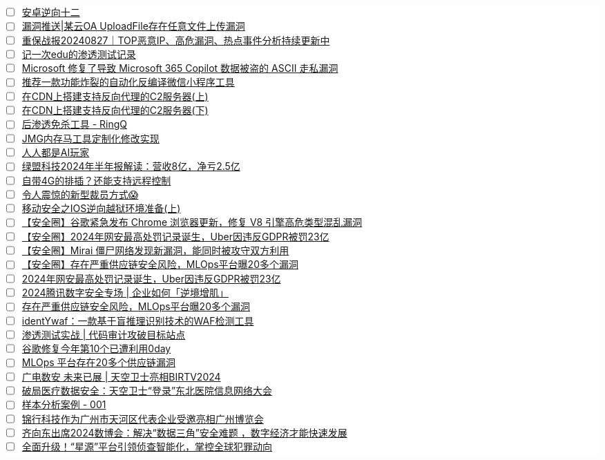   - [ ] [安卓逆向十二](https://mp.weixin.qq.com/s?__biz=Mzg5OTg5NzkwNw==&mid=2247485367&idx=1&sn=ac4a6cc3da8e555c97fb384ed78cda6e)
  - [ ] [漏洞推送|某云OA UploadFile存在任意文件上传漏洞](https://mp.weixin.qq.com/s?__biz=MzIzOTM2MzczNQ==&mid=2247484984&idx=1&sn=6daedaf3e6a7ce49682d9a70f9c8f9f6)
  - [ ] [重保战报20240827｜TOP恶意IP、高危漏洞、热点事件分析持续更新中](https://mp.weixin.qq.com/s?__biz=MzI5ODk3OTM1Ng==&mid=2247509878&idx=1&sn=12b99920e81622e62f5ee72a5ce1dd64)
  - [ ] [记一次edu的渗透测试记录](https://mp.weixin.qq.com/s?__biz=Mzk0MTIzNTgzMQ==&mid=2247516981&idx=1&sn=f35da7269b4ab6c6d24748bd79082ee0)
  - [ ] [Microsoft 修复了导致 Microsoft 365 Copilot 数据被盗的 ASCII 走私漏洞](https://mp.weixin.qq.com/s?__biz=MzkzNjIzMjM5Ng==&mid=2247489677&idx=1&sn=a7273e78279a8a1b0656d5525954e7ff)
  - [ ] [推荐一款功能炸裂的自动化反编译微信小程序工具](https://mp.weixin.qq.com/s?__biz=MzkzNjQwOTc4MQ==&mid=2247489603&idx=1&sn=c2a071ee3c9602101e11f5e67a330c08)
  - [ ] [在CDN上搭建支持反向代理的C2服务器(上)](https://mp.weixin.qq.com/s?__biz=MzkxOTUyOTc0NQ==&mid=2247491402&idx=1&sn=494531e0eb587e66e0593cf5476b734a)
  - [ ] [在CDN上搭建支持反向代理的C2服务器(下)](https://mp.weixin.qq.com/s?__biz=MzkxOTUyOTc0NQ==&mid=2247491402&idx=2&sn=f2d35765e8781d0869c51ebc913cab51)
  - [ ] [后渗透免杀工具 - RingQ](https://mp.weixin.qq.com/s?__biz=MzIzNTE0Mzc0OA==&mid=2247485837&idx=1&sn=b60811f1105342441c0544e140f92722)
  - [ ] [JMG内存马工具定制化修改实现](https://mp.weixin.qq.com/s?__biz=MzAxNzkyOTgxMw==&mid=2247493268&idx=1&sn=523448ad45ed132af9043b12762bd786)
  - [ ] [人人都是AI玩家](https://mp.weixin.qq.com/s?__biz=MjM5ODYwMjI2MA==&mid=2649785395&idx=1&sn=8d1878c15dd60328b9f4f75843c772e6)
  - [ ] [绿盟科技2024年半年报解读：营收8亿，净亏2.5亿](https://mp.weixin.qq.com/s?__biz=MzI3NzM5NDA0NA==&mid=2247488842&idx=1&sn=eb2f1ddee809aa277fee2b0c6bc82b8c)
  - [ ] [自带4G的排插？还能支持远程控制](https://mp.weixin.qq.com/s?__biz=MzU4MTgxNDc2MQ==&mid=2247485887&idx=1&sn=7aef92d723462c2a3c23dff45685bd12)
  - [ ] [令人震惊的新型裁员方式😱](https://mp.weixin.qq.com/s?__biz=MzkxNDM4OTM3OQ==&mid=2247499714&idx=1&sn=5a3884f46807cba313385dc02db8a396)
  - [ ] [移动安全之IOS逆向越狱环境准备(上)](https://mp.weixin.qq.com/s?__biz=MzU0MjUwMTA2OQ==&mid=2247486624&idx=1&sn=977eacc273140fce3296b4bc91293bc7)
  - [ ] [【安全圈】谷歌紧急发布 Chrome 浏览器更新，修复 V8 引擎高危类型混乱漏洞](https://mp.weixin.qq.com/s?__biz=MzIzMzE4NDU1OQ==&mid=2652063884&idx=1&sn=2d5740ba2fdfb8a2e1aa220e2a5b1661)
  - [ ] [【安全圈】2024年网安最高处罚记录诞生，Uber因违反GDPR被罚23亿](https://mp.weixin.qq.com/s?__biz=MzIzMzE4NDU1OQ==&mid=2652063884&idx=2&sn=c8afa2247de06a6152c5b93362384220)
  - [ ] [【安全圈】Mirai 僵尸网络发现新漏洞，能同时被攻守双方利用](https://mp.weixin.qq.com/s?__biz=MzIzMzE4NDU1OQ==&mid=2652063884&idx=3&sn=5d561409ba544adc4539db1e1dd59dab)
  - [ ] [【安全圈】存在严重供应链安全风险，MLOps平台曝20多个漏洞](https://mp.weixin.qq.com/s?__biz=MzIzMzE4NDU1OQ==&mid=2652063884&idx=4&sn=ac82f3320a0cef85245dea5edb57eed0)
  - [ ] [2024年网安最高处罚记录诞生，Uber因违反GDPR被罚23亿](https://mp.weixin.qq.com/s?__biz=MjM5NjA0NjgyMA==&mid=2651300179&idx=1&sn=14175bd8ca3d04eaa8115b6e29a5966d)
  - [ ] [2024腾讯数字安全专场 | 企业如何「逆境增肌」](https://mp.weixin.qq.com/s?__biz=MjM5NjA0NjgyMA==&mid=2651300179&idx=2&sn=89171d5419f8321029040cca57d047e5)
  - [ ] [存在严重供应链安全风险，MLOps平台曝20多个漏洞](https://mp.weixin.qq.com/s?__biz=MjM5NjA0NjgyMA==&mid=2651300179&idx=3&sn=973f845fc9c0bc68b9aa03e957ce7099)
  - [ ] [identYwaf：一款基于盲推理识别技术的WAF检测工具](https://mp.weixin.qq.com/s?__biz=MjM5NjA0NjgyMA==&mid=2651300179&idx=4&sn=e3b50061c949639f2be437dabb52093f)
  - [ ] [渗透测试实战 | 代码审计攻破目标站点](https://mp.weixin.qq.com/s?__biz=MzIyNTIxNDA1Ng==&mid=2659210322&idx=1&sn=37f9eb7e22653e8c72792721b5ea69e5)
  - [ ] [谷歌修复今年第10个已遭利用0day](https://mp.weixin.qq.com/s?__biz=MzI2NTg4OTc5Nw==&mid=2247520605&idx=1&sn=943de838e9f963febbf06e2dc05dfbba)
  - [ ] [MLOps 平台存在20多个供应链漏洞](https://mp.weixin.qq.com/s?__biz=MzI2NTg4OTc5Nw==&mid=2247520605&idx=2&sn=6bd044882cfd8e5f96140c71e26498f4)
  - [ ] [广电数安 未来已展 | 天空卫士亮相BIRTV2024](https://mp.weixin.qq.com/s?__biz=MzA5MjQyODY1Mw==&mid=2648503898&idx=1&sn=4bd377d18d7c614e8e5cbd2087bda7ca)
  - [ ] [破局医疗数据安全：天空卫士“登录”东北医院信息网络大会](https://mp.weixin.qq.com/s?__biz=MzA5MjQyODY1Mw==&mid=2648503898&idx=2&sn=017ca01b8c9153f8bcdd4cac69d97fdb)
  - [ ] [样本分析案例 - 001](https://mp.weixin.qq.com/s?__biz=MzkwMjI2OTc3MQ==&mid=2247488047&idx=1&sn=4954b94982402d0ff5079bb9656993ba)
  - [ ] [锦行科技作为广州市天河区代表企业受邀亮相广州博览会](https://mp.weixin.qq.com/s?__biz=MzIxNTQxMjQyNg==&mid=2247493144&idx=1&sn=7defaf618fea973a947f8747c5dbdf34)
  - [ ] [齐向东出席2024数博会：解决“数据三角”安全难题 ，数字经济才能快速发展](https://mp.weixin.qq.com/s?__biz=MzU0NDk0NTAwMw==&mid=2247616697&idx=1&sn=3af5cfb2f35b032a7fb4513422da671c)
  - [ ] [全面升级！“星源”平台引领侦查智能化，掌控全球犯罪动向](https://mp.weixin.qq.com/s?__biz=MzU0NDk0NTAwMw==&mid=2247616697&idx=2&sn=07fd3ab0674def850d15230e821b629d)